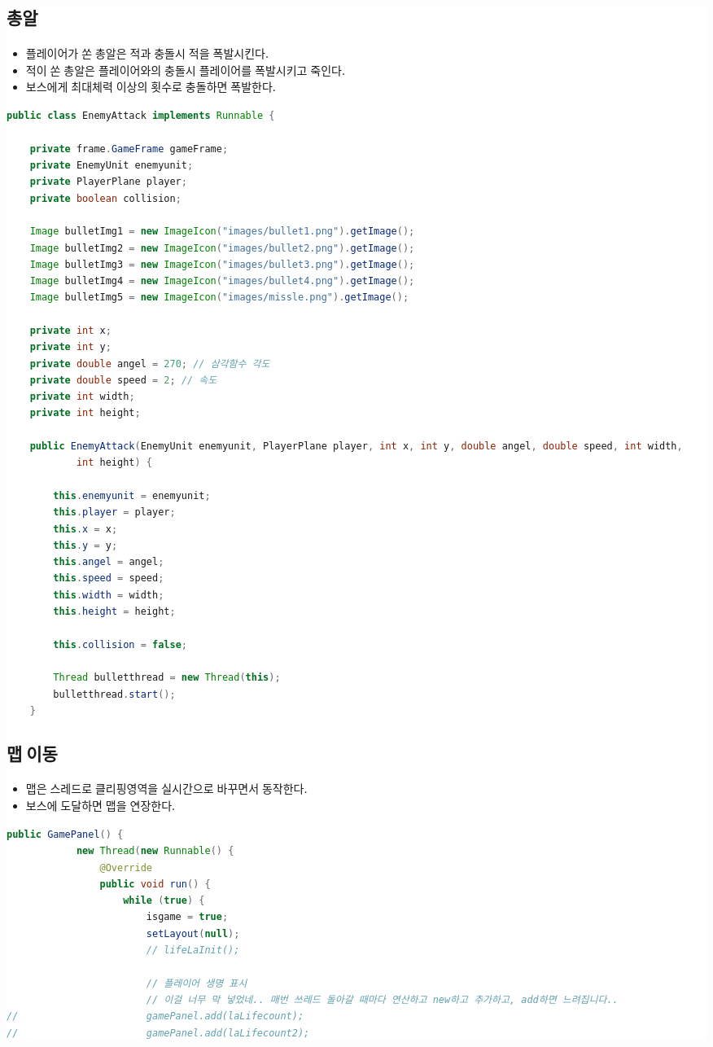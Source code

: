 ## 총알
* 플레이어가 쏜 총알은 적과 충돌시 적을 폭발시킨다.
* 적이 쏜 총알은 플레이어와의 충돌시 플레이어를 폭발시키고 죽인다.
* 보스에게 최대체력 이상의 횟수로 충돌하면 폭발한다.

```java
public class EnemyAttack implements Runnable {
	
	private frame.GameFrame gameFrame;
	private EnemyUnit enemyunit;
	private PlayerPlane player;
	private boolean collision;

	Image bulletImg1 = new ImageIcon("images/bullet1.png").getImage();
	Image bulletImg2 = new ImageIcon("images/bullet2.png").getImage();
	Image bulletImg3 = new ImageIcon("images/bullet3.png").getImage();
	Image bulletImg4 = new ImageIcon("images/bullet4.png").getImage();
	Image bulletImg5 = new ImageIcon("images/missle.png").getImage();

	private int x;
	private int y;
	private double angel = 270; // 삼각함수 각도
	private double speed = 2; // 속도
	private int width;
	private int height;

	public EnemyAttack(EnemyUnit enemyunit, PlayerPlane player, int x, int y, double angel, double speed, int width,
			int height) {

		this.enemyunit = enemyunit;
		this.player = player;
		this.x = x;
		this.y = y;
		this.angel = angel;
		this.speed = speed;
		this.width = width;
		this.height = height;

		this.collision = false;

		Thread bulletthread = new Thread(this); 
		bulletthread.start();
	}
```

## 맵 이동
* 맵은 스레드로 클리핑영역을 실시간으로 바꾸면서 동작한다.
* 보스에 도달하면 맵을 연장한다.
```java
public GamePanel() {
			new Thread(new Runnable() {
				@Override
				public void run() {
					while (true) {
						isgame = true;
						setLayout(null);
						// lifeLaInit();

						// 플레이어 생명 표시
						// 이걸 너무 막 넣었네.. 매번 쓰레드 돌아갈 때마다 연산하고 new하고 추가하고, add하면 느려집니다..
//						gamePanel.add(laLifecount);
//						gamePanel.add(laLifecount2);
```
